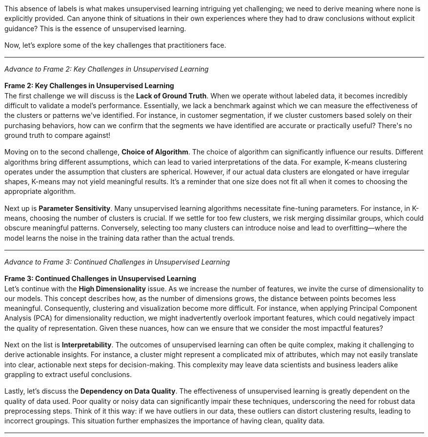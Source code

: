 This absence of labels is what makes unsupervised learning intriguing yet challenging; we need to derive meaning where none is explicitly provided. Can anyone think of situations in their own experiences where they had to draw conclusions without explicit guidance? This is the essence of unsupervised learning.

Now, let’s explore some of the key challenges that practitioners face.

---

*Advance to Frame 2: Key Challenges in Unsupervised Learning*

**Frame 2: Key Challenges in Unsupervised Learning**  
The first challenge we will discuss is the **Lack of Ground Truth**. When we operate without labeled data, it becomes incredibly difficult to validate a model’s performance. Essentially, we lack a benchmark against which we can measure the effectiveness of the clusters or patterns we've identified. For instance, in customer segmentation, if we cluster customers based solely on their purchasing behaviors, how can we confirm that the segments we have identified are accurate or practically useful? There's no ground truth to compare against!

Moving on to the second challenge, **Choice of Algorithm**. The choice of algorithm can significantly influence our results. Different algorithms bring different assumptions, which can lead to varied interpretations of the data. For example, K-means clustering operates under the assumption that clusters are spherical. However, if our actual data clusters are elongated or have irregular shapes, K-means may not yield meaningful results. It’s a reminder that one size does not fit all when it comes to choosing the appropriate algorithm.

Next up is **Parameter Sensitivity**. Many unsupervised learning algorithms necessitate fine-tuning parameters. For instance, in K-means, choosing the number of clusters is crucial. If we settle for too few clusters, we risk merging dissimilar groups, which could obscure meaningful patterns. Conversely, selecting too many clusters can introduce noise and lead to overfitting—where the model learns the noise in the training data rather than the actual trends.

---

*Advance to Frame 3: Continued Challenges in Unsupervised Learning*

**Frame 3: Continued Challenges in Unsupervised Learning**  
Let’s continue with the **High Dimensionality** issue. As we increase the number of features, we invite the curse of dimensionality to our models. This concept describes how, as the number of dimensions grows, the distance between points becomes less meaningful. Consequently, clustering and visualization become more difficult. For instance, when applying Principal Component Analysis (PCA) for dimensionality reduction, we might inadvertently overlook important features, which could negatively impact the quality of representation. Given these nuances, how can we ensure that we consider the most impactful features?

Next on the list is **Interpretability**. The outcomes of unsupervised learning can often be quite complex, making it challenging to derive actionable insights. For instance, a cluster might represent a complicated mix of attributes, which may not easily translate into clear, actionable next steps for decision-making. This complexity may leave data scientists and business leaders alike grappling to extract useful conclusions.

Lastly, let’s discuss the **Dependency on Data Quality**. The effectiveness of unsupervised learning is greatly dependent on the quality of data used. Poor quality or noisy data can significantly impair these techniques, underscoring the need for robust data preprocessing steps. Think of it this way: if we have outliers in our data, these outliers can distort clustering results, leading to incorrect groupings. This situation further emphasizes the importance of having clean, quality data.

---